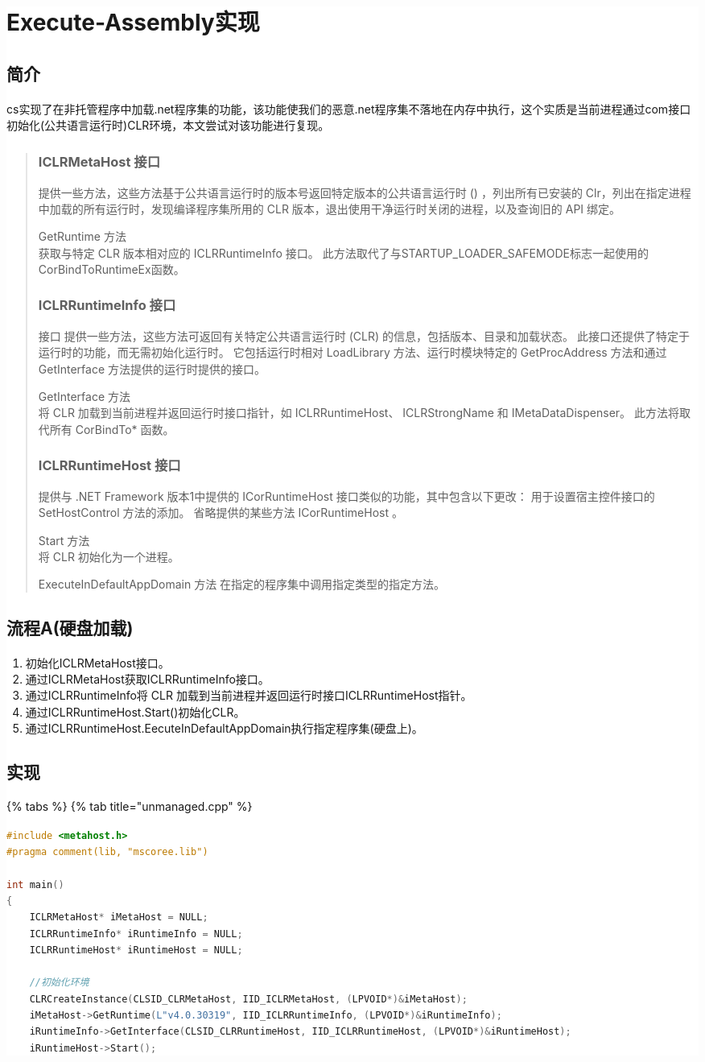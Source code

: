 # Execute-Assembly实现

## 简介

cs实现了在非托管程序中加载.net程序集的功能，该功能使我们的恶意.net程序集不落地在内存中执行，这个实质是当前进程通过com接口初始化\(公共语言运行时\)CLR环境，本文尝试对该功能进行复现。

> ### ICLRMetaHost 接口 
>
> 提供一些方法，这些方法基于公共语言运行时的版本号返回特定版本的公共语言运行时 \(\) ，列出所有已安装的 Clr，列出在指定进程中加载的所有运行时，发现编译程序集所用的 CLR 版本，退出使用干净运行时关闭的进程，以及查询旧的 API 绑定。
>
> GetRuntime 方法  
> 获取与特定 CLR 版本相对应的 ICLRRuntimeInfo 接口。 此方法取代了与STARTUP\_LOADER\_SAFEMODE标志一起使用的CorBindToRuntimeEx函数。
>
> ### ICLRRuntimeInfo 接口
>
> 接口 提供一些方法，这些方法可返回有关特定公共语言运行时 \(CLR\) 的信息，包括版本、目录和加载状态。 此接口还提供了特定于运行时的功能，而无需初始化运行时。 它包括运行时相对 LoadLibrary 方法、运行时模块特定的 GetProcAddress 方法和通过 GetInterface 方法提供的运行时提供的接口。
>
> GetInterface 方法  
> 将 CLR 加载到当前进程并返回运行时接口指针，如 ICLRRuntimeHost、 ICLRStrongName 和 IMetaDataDispenser。 此方法将取代所有 CorBindTo\* 函数。
>
> ### ICLRRuntimeHost 接口 
>
> 提供与 .NET Framework 版本1中提供的 ICorRuntimeHost 接口类似的功能，其中包含以下更改： 用于设置宿主控件接口的 SetHostControl 方法的添加。 省略提供的某些方法 ICorRuntimeHost 。
>
> Start 方法  
> 将 CLR 初始化为一个进程。
>
> ExecuteInDefaultAppDomain 方法 在指定的程序集中调用指定类型的指定方法。

## 流程A\(硬盘加载\)

1. 初始化ICLRMetaHost接口。
2. 通过ICLRMetaHost获取ICLRRuntimeInfo接口。
3. 通过ICLRRuntimeInfo将 CLR 加载到当前进程并返回运行时接口ICLRRuntimeHost指针。
4. 通过ICLRRuntimeHost.Start\(\)初始化CLR。
5. 通过ICLRRuntimeHost.EecuteInDefaultAppDomain执行指定程序集\(硬盘上\)。

## 实现

{% tabs %}
{% tab title="unmanaged.cpp" %}
```cpp
#include <metahost.h>
#pragma comment(lib, "mscoree.lib")

int main()
{
    ICLRMetaHost* iMetaHost = NULL;
    ICLRRuntimeInfo* iRuntimeInfo = NULL;
    ICLRRuntimeHost* iRuntimeHost = NULL;

    //初始化环境
    CLRCreateInstance(CLSID_CLRMetaHost, IID_ICLRMetaHost, (LPVOID*)&iMetaHost);
    iMetaHost->GetRuntime(L"v4.0.30319", IID_ICLRRuntimeInfo, (LPVOID*)&iRuntimeInfo);
    iRuntimeInfo->GetInterface(CLSID_CLRRuntimeHost, IID_ICLRRuntimeHost, (LPVOID*)&iRuntimeHost);
    iRuntimeHost->Start();

```